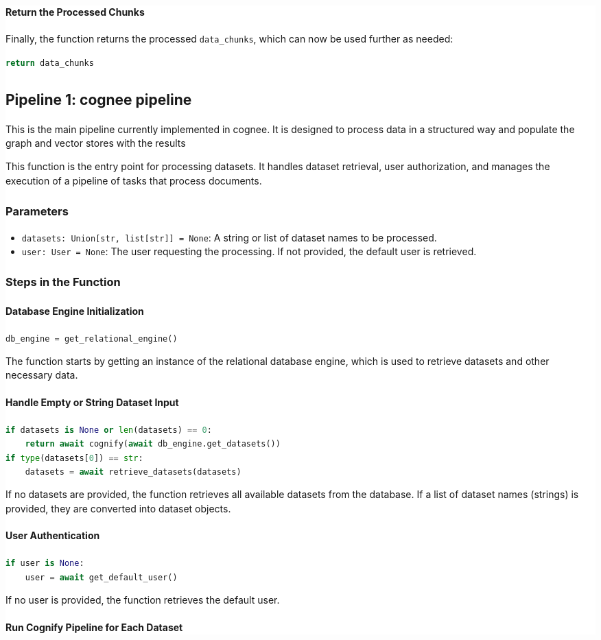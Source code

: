 #### Return the Processed Chunks

Finally, the function returns the processed `data_chunks`, which can now be used further as needed:

```python
return data_chunks
```

## Pipeline 1: cognee pipeline

This is the main pipeline currently implemented in cognee. It is designed to process data in a structured way and populate the graph and vector stores with the results


This function is the entry point for processing datasets. It handles dataset retrieval, user authorization, and manages the execution of a pipeline of tasks that process documents.

### Parameters

- `datasets: Union[str, list[str]] = None`: A string or list of dataset names to be processed.
- `user: User = None`: The user requesting the processing. If not provided, the default user is retrieved.

### Steps in the Function

#### Database Engine Initialization

```python
db_engine = get_relational_engine()
```

The function starts by getting an instance of the relational database engine, which is used to retrieve datasets and other necessary data.

#### Handle Empty or String Dataset Input

```python
if datasets is None or len(datasets) == 0:
    return await cognify(await db_engine.get_datasets())
if type(datasets[0]) == str:
    datasets = await retrieve_datasets(datasets)
```

If no datasets are provided, the function retrieves all available datasets from the database. If a list of dataset names (strings) is provided, they are converted into dataset objects.

#### User Authentication

```python
if user is None:
    user = await get_default_user()
```

If no user is provided, the function retrieves the default user.

#### Run Cognify Pipeline for Each Dataset

